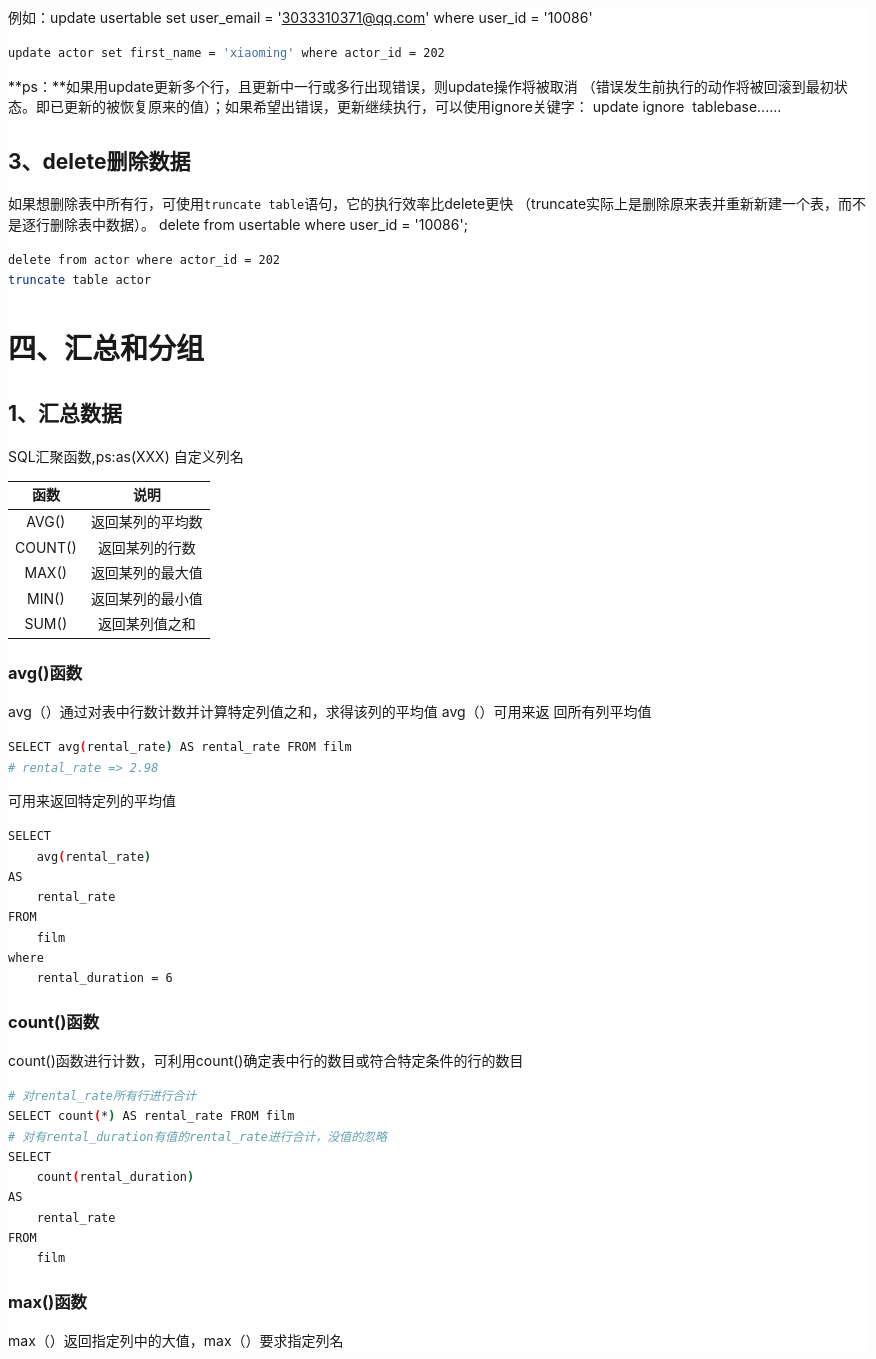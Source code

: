 例如：update usertable set user_email = '3033310371@qq.com' where user_id = '10086'
```bash
update actor set first_name = 'xiaoming' where actor_id = 202
```
**ps：**如果用update更新多个行，且更新中一行或多行出现错误，则update操作将被取消 （错误发生前执行的动作将被回滚到最初状态。即已更新的被恢复原来的值）；如果希望出错误，更新继续执行，可以使用ignore关键字：
update ignore  tablebase......

## 3、delete删除数据
如果想删除表中所有行，可使用`truncate table`语句，它的执行效率比delete更快 （truncate实际上是删除原来表并重新新建一个表，而不是逐行删除表中数据）。 
delete from usertable where user_id = '10086'; 
```bash
delete from actor where actor_id = 202
truncate table actor
```


# 四、汇总和分组
## 1、汇总数据
SQL汇聚函数,ps:as(XXX) 自定义列名

函数|说明
:----:|:----: 
AVG()|返回某列的平均数
COUNT()|返回某列的行数
MAX() | 返回某列的最大值 
MIN()| 返回某列的最小值
SUM()| 返回某列值之和

### avg()函数
avg（）通过对表中行数计数并计算特定列值之和，求得该列的平均值
avg（）可用来返 回所有列平均值
```bash
SELECT avg(rental_rate) AS rental_rate FROM film
# rental_rate => 2.98
```
可用来返回特定列的平均值
```bash
SELECT
    avg(rental_rate) 
AS 
    rental_rate 
FROM 
    film 
where 
    rental_duration = 6
```
### count()函数
count()函数进行计数，可利用count()确定表中行的数目或符合特定条件的行的数目
```bash
# 对rental_rate所有行进行合计
SELECT count(*) AS rental_rate FROM film 
# 对有rental_duration有值的rental_rate进行合计，没值的忽略
SELECT 
    count(rental_duration) 
AS 
    rental_rate 
FROM 
    film 
```
### max()函数 
max（）返回指定列中的大值，max（）要求指定列名